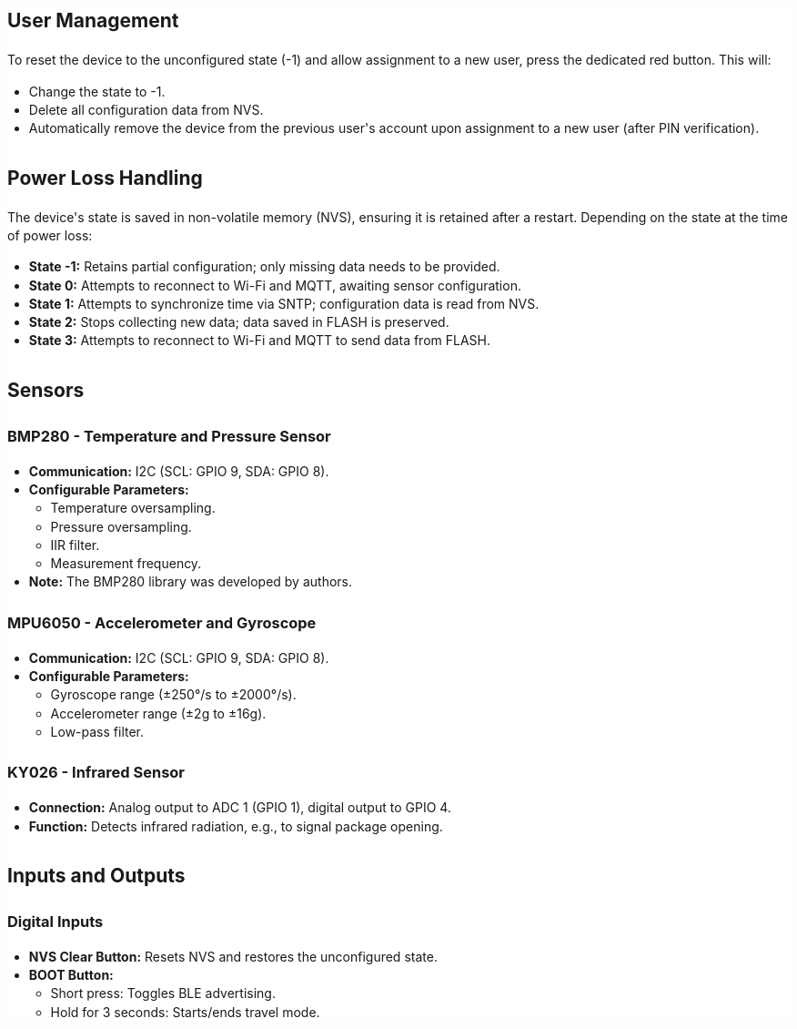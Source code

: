 ## User Management

To reset the device to the unconfigured state (-1) and allow assignment to a new user, press the dedicated red button. This will:

- Change the state to -1.
- Delete all configuration data from NVS.
- Automatically remove the device from the previous user's account upon assignment to a new user (after PIN verification).

## Power Loss Handling

The device's state is saved in non-volatile memory (NVS), ensuring it is retained after a restart. Depending on the state at the time of power loss:

- **State -1:** Retains partial configuration; only missing data needs to be provided.
- **State 0:** Attempts to reconnect to Wi-Fi and MQTT, awaiting sensor configuration.
- **State 1:** Attempts to synchronize time via SNTP; configuration data is read from NVS.
- **State 2:** Stops collecting new data; data saved in FLASH is preserved.
- **State 3:** Attempts to reconnect to Wi-Fi and MQTT to send data from FLASH.

## Sensors

### BMP280 - Temperature and Pressure Sensor

- **Communication:** I2C (SCL: GPIO 9, SDA: GPIO 8).
- **Configurable Parameters:**
  - Temperature oversampling.
  - Pressure oversampling.
  - IIR filter.
  - Measurement frequency.
- **Note:** The BMP280 library was developed by authors.

### MPU6050 - Accelerometer and Gyroscope

- **Communication:** I2C (SCL: GPIO 9, SDA: GPIO 8).
- **Configurable Parameters:**
  - Gyroscope range (±250°/s to ±2000°/s).
  - Accelerometer range (±2g to ±16g).
  - Low-pass filter.

### KY026 - Infrared Sensor

- **Connection:** Analog output to ADC 1 (GPIO 1), digital output to GPIO 4.
- **Function:** Detects infrared radiation, e.g., to signal package opening.

## Inputs and Outputs

### Digital Inputs

- **NVS Clear Button:** Resets NVS and restores the unconfigured state.
- **BOOT Button:**
  - Short press: Toggles BLE advertising.
  - Hold for 3 seconds: Starts/ends travel mode.
